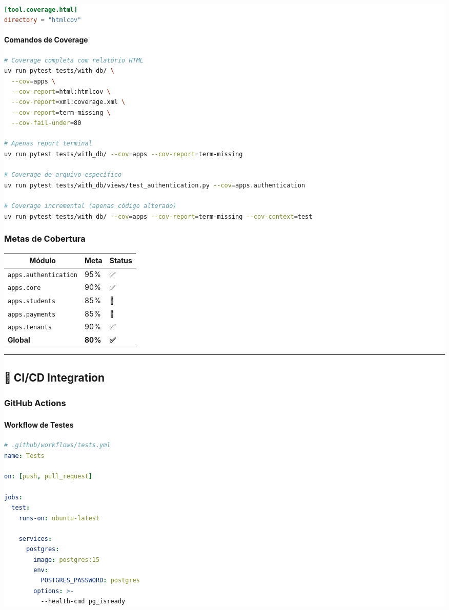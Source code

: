 ```toml
[tool.coverage.html]
directory = "htmlcov"
```

#### Comandos de Coverage
```bash
# Coverage completa com relatório HTML
uv run pytest tests/with_db/ \
  --cov=apps \
  --cov-report=html:htmlcov \
  --cov-report=xml:coverage.xml \
  --cov-report=term-missing \
  --cov-fail-under=80

# Apenas report terminal
uv run pytest tests/with_db/ --cov=apps --cov-report=term-missing

# Coverage de arquivo específico
uv run pytest tests/with_db/views/test_authentication.py --cov=apps.authentication

# Coverage incremental (apenas código alterado)
uv run pytest tests/with_db/ --cov=apps --cov-report=term-missing --cov-context=test
```

### Metas de Cobertura

| **Módulo** | **Meta** | **Status** |
|------------|----------|------------|
| `apps.authentication` | 95% | ✅ |
| `apps.core` | 90% | ✅ |
| `apps.students` | 85% | 🔄 |
| `apps.payments` | 85% | 🔄 |
| `apps.tenants` | 90% | ✅ |
| **Global** | **80%** | **✅** |

---

## 🚀 CI/CD Integration

### GitHub Actions

#### Workflow de Testes
```yaml
# .github/workflows/tests.yml
name: Tests

on: [push, pull_request]

jobs:
  test:
    runs-on: ubuntu-latest

    services:
      postgres:
        image: postgres:15
        env:
          POSTGRES_PASSWORD: postgres
        options: >-
          --health-cmd pg_isready
```